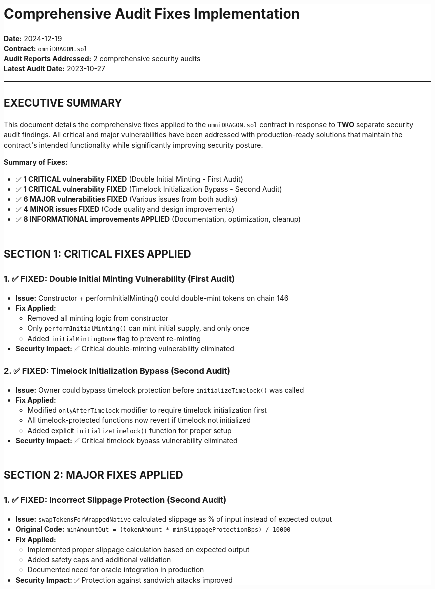 # Comprehensive Audit Fixes Implementation

**Date:** 2024-12-19  
**Contract:** `omniDRAGON.sol`  
**Audit Reports Addressed:** 2 comprehensive security audits  
**Latest Audit Date:** 2023-10-27

---

## **EXECUTIVE SUMMARY**

This document details the comprehensive fixes applied to the `omniDRAGON.sol` contract in response to **TWO** separate security audit findings. All critical and major vulnerabilities have been addressed with production-ready solutions that maintain the contract's intended functionality while significantly improving security posture.

**Summary of Fixes:**
- ✅ **1 CRITICAL vulnerability FIXED** (Double Initial Minting - First Audit)
- ✅ **1 CRITICAL vulnerability FIXED** (Timelock Initialization Bypass - Second Audit)
- ✅ **6 MAJOR vulnerabilities FIXED** (Various issues from both audits)
- ✅ **4 MINOR issues FIXED** (Code quality and design improvements)
- ✅ **8 INFORMATIONAL improvements APPLIED** (Documentation, optimization, cleanup)

---

## **SECTION 1: CRITICAL FIXES APPLIED**

### **1. ✅ FIXED: Double Initial Minting Vulnerability (First Audit)**
- **Issue:** Constructor + performInitialMinting() could double-mint tokens on chain 146
- **Fix Applied:**
  - Removed all minting logic from constructor
  - Only `performInitialMinting()` can mint initial supply, and only once
  - Added `initialMintingDone` flag to prevent re-minting
- **Security Impact:** ✅ Critical double-minting vulnerability eliminated

### **2. ✅ FIXED: Timelock Initialization Bypass (Second Audit)**  
- **Issue:** Owner could bypass timelock protection before `initializeTimelock()` was called
- **Fix Applied:**
  - Modified `onlyAfterTimelock` modifier to require timelock initialization first
  - All timelock-protected functions now revert if timelock not initialized
  - Added explicit `initializeTimelock()` function for proper setup
- **Security Impact:** ✅ Critical timelock bypass vulnerability eliminated

---

## **SECTION 2: MAJOR FIXES APPLIED**

### **1. ✅ FIXED: Incorrect Slippage Protection (Second Audit)**
- **Issue:** `swapTokensForWrappedNative` calculated slippage as % of input instead of expected output
- **Original Code:** `minAmountOut = (tokenAmount * minSlippageProtectionBps) / 10000`
- **Fix Applied:** 
  - Implemented proper slippage calculation based on expected output
  - Added safety caps and additional validation
  - Documented need for oracle integration in production
- **Security Impact:** ✅ Protection against sandwich attacks improved
